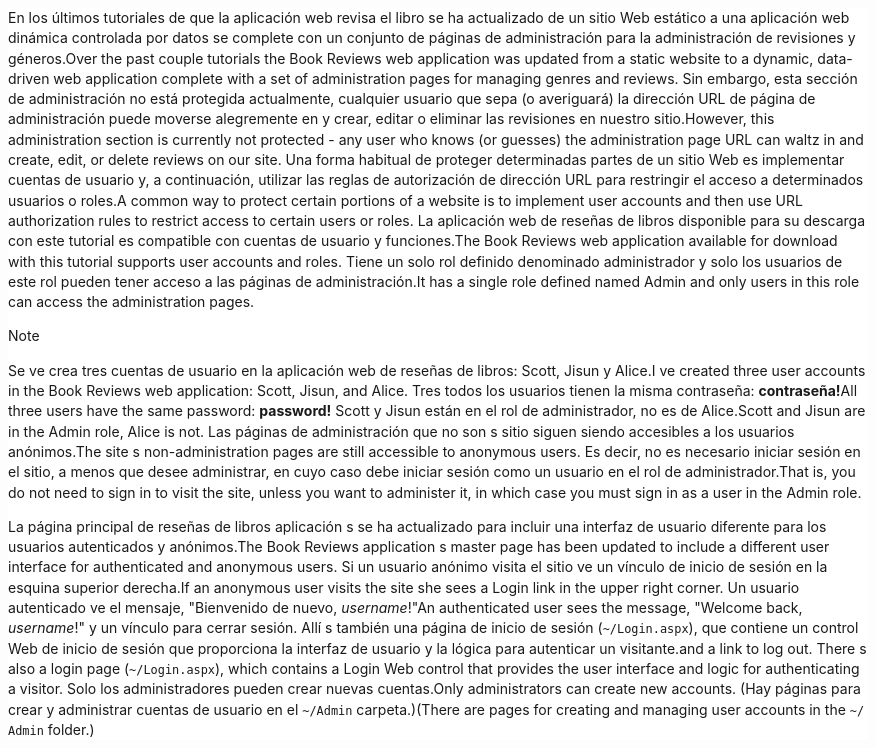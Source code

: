 <span data-ttu-id="b74d0-131">En los últimos tutoriales de que la aplicación web revisa el libro se ha actualizado de un sitio Web estático a una aplicación web dinámica controlada por datos se complete con un conjunto de páginas de administración para la administración de revisiones y géneros.</span><span class="sxs-lookup"><span data-stu-id="b74d0-131">Over the past couple tutorials the Book Reviews web application was updated from a static website to a dynamic, data-driven web application complete with a set of administration pages for managing genres and reviews.</span></span> <span data-ttu-id="b74d0-132">Sin embargo, esta sección de administración no está protegida actualmente, cualquier usuario que sepa (o averiguará) la dirección URL de página de administración puede moverse alegremente en y crear, editar o eliminar las revisiones en nuestro sitio.</span><span class="sxs-lookup"><span data-stu-id="b74d0-132">However, this administration section is currently not protected - any user who knows (or guesses) the administration page URL can waltz in and create, edit, or delete reviews on our site.</span></span> <span data-ttu-id="b74d0-133">Una forma habitual de proteger determinadas partes de un sitio Web es implementar cuentas de usuario y, a continuación, utilizar las reglas de autorización de dirección URL para restringir el acceso a determinados usuarios o roles.</span><span class="sxs-lookup"><span data-stu-id="b74d0-133">A common way to protect certain portions of a website is to implement user accounts and then use URL authorization rules to restrict access to certain users or roles.</span></span> <span data-ttu-id="b74d0-134">La aplicación web de reseñas de libros disponible para su descarga con este tutorial es compatible con cuentas de usuario y funciones.</span><span class="sxs-lookup"><span data-stu-id="b74d0-134">The Book Reviews web application available for download with this tutorial supports user accounts and roles.</span></span> <span data-ttu-id="b74d0-135">Tiene un solo rol definido denominado administrador y solo los usuarios de este rol pueden tener acceso a las páginas de administración.</span><span class="sxs-lookup"><span data-stu-id="b74d0-135">It has a single role defined named Admin and only users in this role can access the administration pages.</span></span>

> [!NOTE]
> <span data-ttu-id="b74d0-136">Se ve crea tres cuentas de usuario en la aplicación web de reseñas de libros: Scott, Jisun y Alice.</span><span class="sxs-lookup"><span data-stu-id="b74d0-136">I ve created three user accounts in the Book Reviews web application: Scott, Jisun, and Alice.</span></span> <span data-ttu-id="b74d0-137">Tres todos los usuarios tienen la misma contraseña: **contraseña!**</span><span class="sxs-lookup"><span data-stu-id="b74d0-137">All three users have the same password: **password!**</span></span> <span data-ttu-id="b74d0-138">Scott y Jisun están en el rol de administrador, no es de Alice.</span><span class="sxs-lookup"><span data-stu-id="b74d0-138">Scott and Jisun are in the Admin role, Alice is not.</span></span> <span data-ttu-id="b74d0-139">Las páginas de administración que no son s sitio siguen siendo accesibles a los usuarios anónimos.</span><span class="sxs-lookup"><span data-stu-id="b74d0-139">The site s non-administration pages are still accessible to anonymous users.</span></span> <span data-ttu-id="b74d0-140">Es decir, no es necesario iniciar sesión en el sitio, a menos que desee administrar, en cuyo caso debe iniciar sesión como un usuario en el rol de administrador.</span><span class="sxs-lookup"><span data-stu-id="b74d0-140">That is, you do not need to sign in to visit the site, unless you want to administer it, in which case you must sign in as a user in the Admin role.</span></span>


<span data-ttu-id="b74d0-141">La página principal de reseñas de libros aplicación s se ha actualizado para incluir una interfaz de usuario diferente para los usuarios autenticados y anónimos.</span><span class="sxs-lookup"><span data-stu-id="b74d0-141">The Book Reviews application s master page has been updated to include a different user interface for authenticated and anonymous users.</span></span> <span data-ttu-id="b74d0-142">Si un usuario anónimo visita el sitio ve un vínculo de inicio de sesión en la esquina superior derecha.</span><span class="sxs-lookup"><span data-stu-id="b74d0-142">If an anonymous user visits the site she sees a Login link in the upper right corner.</span></span> <span data-ttu-id="b74d0-143">Un usuario autenticado ve el mensaje, "Bienvenido de nuevo, *username*!"</span><span class="sxs-lookup"><span data-stu-id="b74d0-143">An authenticated user sees the message, "Welcome back, *username*!"</span></span> <span data-ttu-id="b74d0-144">y un vínculo para cerrar sesión. Allí s también una página de inicio de sesión (`~/Login.aspx`), que contiene un control Web de inicio de sesión que proporciona la interfaz de usuario y la lógica para autenticar un visitante.</span><span class="sxs-lookup"><span data-stu-id="b74d0-144">and a link to log out. There s also a login page (`~/Login.aspx`), which contains a Login Web control that provides the user interface and logic for authenticating a visitor.</span></span> <span data-ttu-id="b74d0-145">Solo los administradores pueden crear nuevas cuentas.</span><span class="sxs-lookup"><span data-stu-id="b74d0-145">Only administrators can create new accounts.</span></span> <span data-ttu-id="b74d0-146">(Hay páginas para crear y administrar cuentas de usuario en el `~/Admin` carpeta.)</span><span class="sxs-lookup"><span data-stu-id="b74d0-146">(There are pages for creating and managing user accounts in the `~/Admin` folder.)</span></span>
